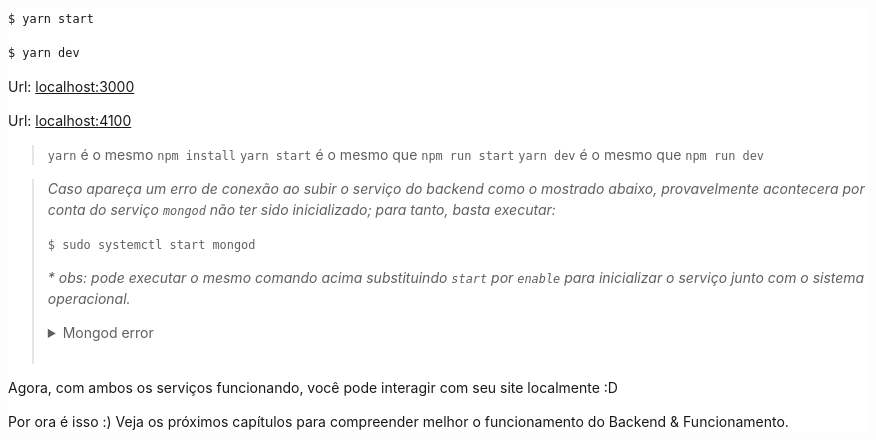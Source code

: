 <td>

```bash
$ yarn start
```

</td>
<td>

```bash
$ yarn dev
```

</td>
</tr>

<tr>

<td>

Url: [localhost:3000](http://localhost:3000/)

</td>
<td>

Url: [localhost:4100](http://localhost:4100/)

</td>
</tr>
</table>

> `yarn` é o mesmo `npm install`
> `yarn start` é o mesmo que `npm run start`
> `yarn dev` é o mesmo que `npm run dev`

> *Caso apareça um erro de conexão ao subir o serviço do backend como o mostrado abaixo, provavelmente acontecera por conta do serviço `mongod` não ter sido inicializado; para tanto, basta executar:* 
> ```bash
> $ sudo systemctl start mongod
> ```
> *\* obs: pode executar o mesmo comando acima substituindo `start` por `enable` para inicializar o serviço junto com o sistema operacional.*
> <details><summary>Mongod error</summary></details>
> <br>

Agora, com ambos os serviços funcionando, você pode interagir com seu site localmente :D

Por ora é isso :)
Veja os próximos capítulos para compreender melhor o funcionamento do Backend & Funcionamento.
